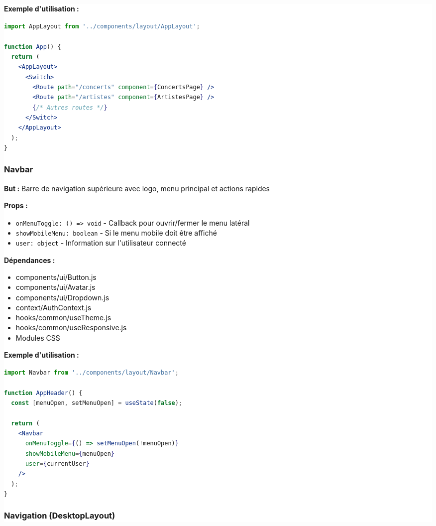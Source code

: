 **Exemple d'utilisation :**

```jsx
import AppLayout from '../components/layout/AppLayout';

function App() {
  return (
    <AppLayout>
      <Switch>
        <Route path="/concerts" component={ConcertsPage} />
        <Route path="/artistes" component={ArtistesPage} />
        {/* Autres routes */}
      </Switch>
    </AppLayout>
  );
}
```

### Navbar

**But :** Barre de navigation supérieure avec logo, menu principal et actions rapides

**Props :**
- `onMenuToggle: () => void` - Callback pour ouvrir/fermer le menu latéral
- `showMobileMenu: boolean` - Si le menu mobile doit être affiché
- `user: object` - Information sur l'utilisateur connecté

**Dépendances :**
- components/ui/Button.js
- components/ui/Avatar.js
- components/ui/Dropdown.js
- context/AuthContext.js
- hooks/common/useTheme.js
- hooks/common/useResponsive.js
- Modules CSS

**Exemple d'utilisation :**

```jsx
import Navbar from '../components/layout/Navbar';

function AppHeader() {
  const [menuOpen, setMenuOpen] = useState(false);
  
  return (
    <Navbar 
      onMenuToggle={() => setMenuOpen(!menuOpen)} 
      showMobileMenu={menuOpen} 
      user={currentUser}
    />
  );
}
```

### Navigation (DesktopLayout)
